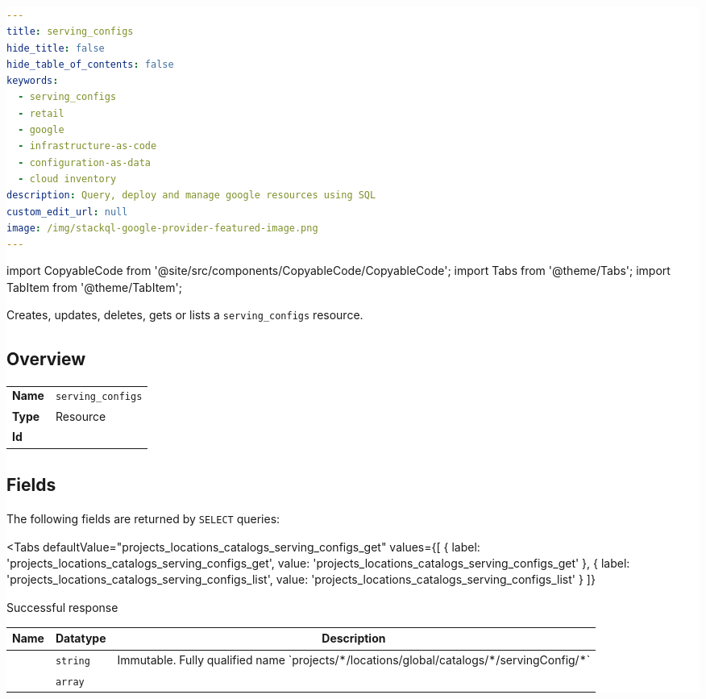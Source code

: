 ```yaml
--- 
title: serving_configs
hide_title: false
hide_table_of_contents: false
keywords:
  - serving_configs
  - retail
  - google
  - infrastructure-as-code
  - configuration-as-data
  - cloud inventory
description: Query, deploy and manage google resources using SQL
custom_edit_url: null
image: /img/stackql-google-provider-featured-image.png
---
```


import CopyableCode from '@site/src/components/CopyableCode/CopyableCode';
import Tabs from '@theme/Tabs';
import TabItem from '@theme/TabItem';

Creates, updates, deletes, gets or lists a <code>serving_configs</code> resource.

## Overview
<table><tbody>
<tr><td><b>Name</b></td><td><code>serving_configs</code></td></tr>
<tr><td><b>Type</b></td><td>Resource</td></tr>
<tr><td><b>Id</b></td><td><CopyableCode code="google.retail.serving_configs" /></td></tr>
</tbody></table>

## Fields

The following fields are returned by `SELECT` queries:

<Tabs
    defaultValue="projects_locations_catalogs_serving_configs_get"
    values={[
        { label: 'projects_locations_catalogs_serving_configs_get', value: 'projects_locations_catalogs_serving_configs_get' },
        { label: 'projects_locations_catalogs_serving_configs_list', value: 'projects_locations_catalogs_serving_configs_list' }
    ]}
>
<TabItem value="projects_locations_catalogs_serving_configs_get">

Successful response

<table>
<thead>
    <tr>
    <th>Name</th>
    <th>Datatype</th>
    <th>Description</th>
    </tr>
</thead>
<tbody>
<tr>
    <td><CopyableCode code="name" /></td>
    <td><code>string</code></td>
    <td>Immutable. Fully qualified name `projects/*/locations/global/catalogs/*/servingConfig/*`</td>
</tr>
<tr>
    <td><CopyableCode code="boostControlIds" /></td>
    <td><code>array</code></td>